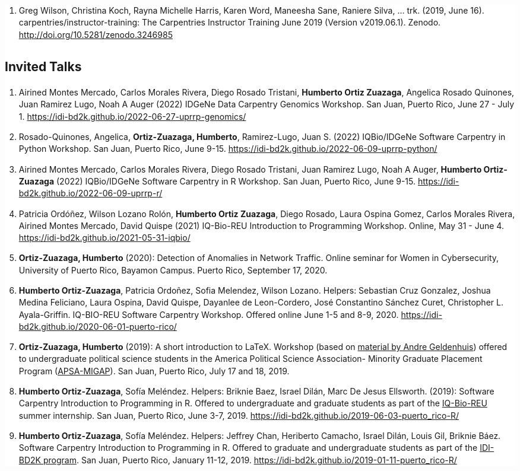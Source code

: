  1. Greg Wilson, Christina Koch, Rayna Michelle Harris, Karen Word, Maneesha
    Sane, Raniere Silva, … trk. (2019, June 16).
    carpentries/instructor-training: The Carpentries Instructor Training June
    2019 (Version v2019.06.1). Zenodo. <http://doi.org/10.5281/zenodo.3246985>
 
## Invited Talks

1.  Airined Montes Mercado, Carlos Morales Rivera, Diego Rosado Tristani,
    **Humberto Ortiz Zuazaga**, Angelica Rosado Quinones, Juan Ramirez Lugo,
    Noah A Auger (2022) IDGeNe Data Carpentry Genomics Workshop. San Juan,
    Puerto Rico, June 27 - July 1.
    <https://idi-bd2k.github.io/2022-06-27-uprrp-genomics/>

1. Rosado-Quinones, Angelica, **Ortiz-Zuazaga, Humberto**, Ramirez-Lugo, Juan S.
   (2022) IQBio/IDGeNe Software Carpentry in Python Workshop. San Juan, Puerto
   Rico, June 9-15. <https://idi-bd2k.github.io/2022-06-09-uprrp-python/>
   
1. Airined Montes Mercado, Carlos Morales Rivera, Diego Rosado Tristani, Juan
   Ramirez Lugo, Noah A Auger, **Humberto Ortiz-Zuazaga** (2022) IQBio/IDGeNe
   Software Carpentry in R Workshop. San Juan, Puerto Rico, June 9-15.
   <https://idi-bd2k.github.io/2022-06-09-uprrp-r/>
   
1. Patricia Ordóñez, Wilson Lozano Rolón, **Humberto Ortiz Zuazaga**, Diego
   Rosado, Laura Ospina Gomez, Carlos Morales Rivera, Airined Montes Mercado,
   David Quispe (2021) IQ-Bio-REU Introduction to Programming Workshop. Online,
   May 31 - June 4. <https://idi-bd2k.github.io/2021-05-31-iqbio/>

1. **Ortiz-Zuazaga, Humberto** (2020): Detection of Anomalies in Network
   Traffic. Online seminar for Women in Cybersecurity, University of Puerto
   Rico, Bayamon Campus. Puerto Rico, September 17, 2020.
   
1. **Humberto Ortiz-Zuazaga**, Patricia Ordoñez, Sofia Melendez, Wilson Lozano.
    Helpers: Sebastian Cruz Gonzalez, Joshua Medina Feliciano, Laura Ospina,
    David Quispe, Dayanlee de Leon-Cordero, José Constantino Sánchez Curet,
    Christopher L. Ayala-Griffin. IQ-BIO-REU Software Carpentry Workshop.
    Offered online June 1-5 and 8-9, 2020.
    <https://idi-bd2k.github.io/2020-06-01-puerto-rico/>

1. **Ortiz-Zuazaga, Humberto** (2019): A short introduction to LaTeX. Workshop
   (based on [material by Andre
   Geldenhuis](http://andre-geldenhuis.github.io/Latex-Short/)) offered to
   undergraduate political science students in the America Political Science
   Association- Minority Graduate Placement Program
   ([APSA-MIGAP](https://www.migapprogram.com/)). San Juan, Puerto Rico, July 17
   and 18, 2019.
   
1. **Humberto Ortiz-Zuazaga**, Sofía Meléndez. Helpers: Briknie Baez, Israel
   Dilán, Marc De Jesus Ellsworth. (2019): Software Carpentry Introduction to
   Programming in R. Offered to undergraduate and graduate students as part of
   the [IQ-Bio-REU](http://iqbioreu.uprrp.edu/) summer internship. San Juan,
   Puerto Rico, June 3-7, 2019.
   <https://idi-bd2k.github.io/2019-06-03-puerto_rico-R/>
   
1. **Humberto Ortiz-Zuazaga**, Sofía Meléndez. Helpers: Jeffrey Chan, Heriberto
   Camacho, Israel Dilán, Louis Gil, Briknie Báez. Software Carpentry
   Introduction to Programming in R. Offered to graduate and undergraduate
   students as part of the [IDI-BD2K program](https://idi-bd2k.hpcf.upr.edu).
   San Juan, Puerto Rico, January 11-12, 2019.
   <https://idi-bd2k.github.io/2019-01-11-puerto_rico-R/>
